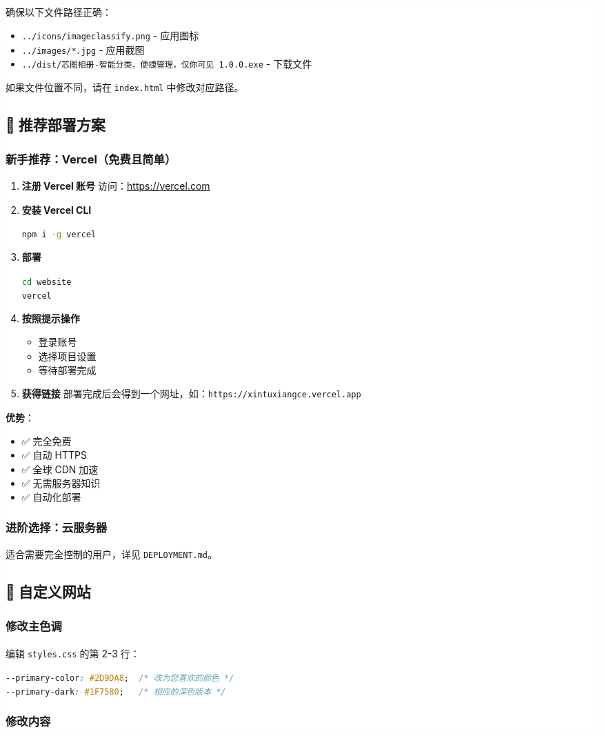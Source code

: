 确保以下文件路径正确：
- `../icons/imageclassify.png` - 应用图标
- `../images/*.jpg` - 应用截图
- `../dist/芯图相册-智能分类，便捷管理，仅你可见 1.0.0.exe` - 下载文件

如果文件位置不同，请在 `index.html` 中修改对应路径。

## 🚀 推荐部署方案

### 新手推荐：Vercel（免费且简单）

1. **注册 Vercel 账号**
   访问：https://vercel.com

2. **安装 Vercel CLI**
   ```bash
   npm i -g vercel
   ```

3. **部署**
   ```bash
   cd website
   vercel
   ```

4. **按照提示操作**
   - 登录账号
   - 选择项目设置
   - 等待部署完成

5. **获得链接**
   部署完成后会得到一个网址，如：`https://xintuxiangce.vercel.app`

**优势**：
- ✅ 完全免费
- ✅ 自动 HTTPS
- ✅ 全球 CDN 加速
- ✅ 无需服务器知识
- ✅ 自动化部署

### 进阶选择：云服务器

适合需要完全控制的用户，详见 `DEPLOYMENT.md`。

## 🎨 自定义网站

### 修改主色调

编辑 `styles.css` 的第 2-3 行：
```css
--primary-color: #2D9DA8;  /* 改为您喜欢的颜色 */
--primary-dark: #1F7580;   /* 相应的深色版本 */
```

### 修改内容
